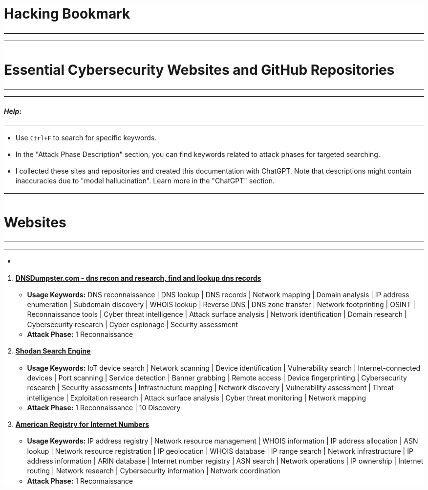 
# Hacking Bookmark
---
---

# Essential Cybersecurity Websites and GitHub Repositories
---
---

#### *Help*:

---

- Use `Ctrl+F` to search for specific keywords.

- In the "Attack Phase Description" section, you can find keywords related to attack phases for targeted searching.

- I collected these sites and repositories and created this documentation with ChatGPT. Note that descriptions might contain inaccuracies due to "model hallucination". Learn more in the "ChatGPT" section.
---

# Websites
---
---
-

1. **[DNSDumpster.com - dns recon and research, find and lookup dns records](https://dnsdumpster.com/)**
   - **Usage Keywords:** DNS reconnaissance | DNS lookup | DNS records | Network mapping | Domain analysis | IP address enumeration | Subdomain discovery | WHOIS lookup | Reverse DNS | DNS zone transfer | Network footprinting | OSINT | Reconnaissance tools | Cyber threat intelligence | Attack surface analysis | Network identification | Domain research | Cybersecurity research | Cyber espionage | Security assessment
   - **Attack Phase:** 1 Reconnaissance

2. **[Shodan Search Engine](https://www.shodan.io/)**
   - **Usage Keywords:** IoT device search | Network scanning | Device identification | Vulnerability search | Internet-connected devices | Port scanning | Service detection | Banner grabbing | Remote access | Device fingerprinting | Cybersecurity research | Security assessments | Infrastructure mapping | Network discovery | Vulnerability assessment | Threat intelligence | Exploitation research | Attack surface analysis | Cyber threat monitoring | Network mapping
   - **Attack Phase:** 1 Reconnaissance | 10 Discovery

3. **[American Registry for Internet Numbers](https://www.arin.net/)**
   - **Usage Keywords:** IP address registry | Network resource management | WHOIS information | IP address allocation | ASN lookup | Network resource registration | IP geolocation | WHOIS database | IP range search | Network infrastructure | IP address information | ARIN database | Internet number registry | ASN search | Network operations | IP ownership | Internet routing | Network research | Cybersecurity information | Network coordination
   - **Attack Phase:** 1 Reconnaissance
